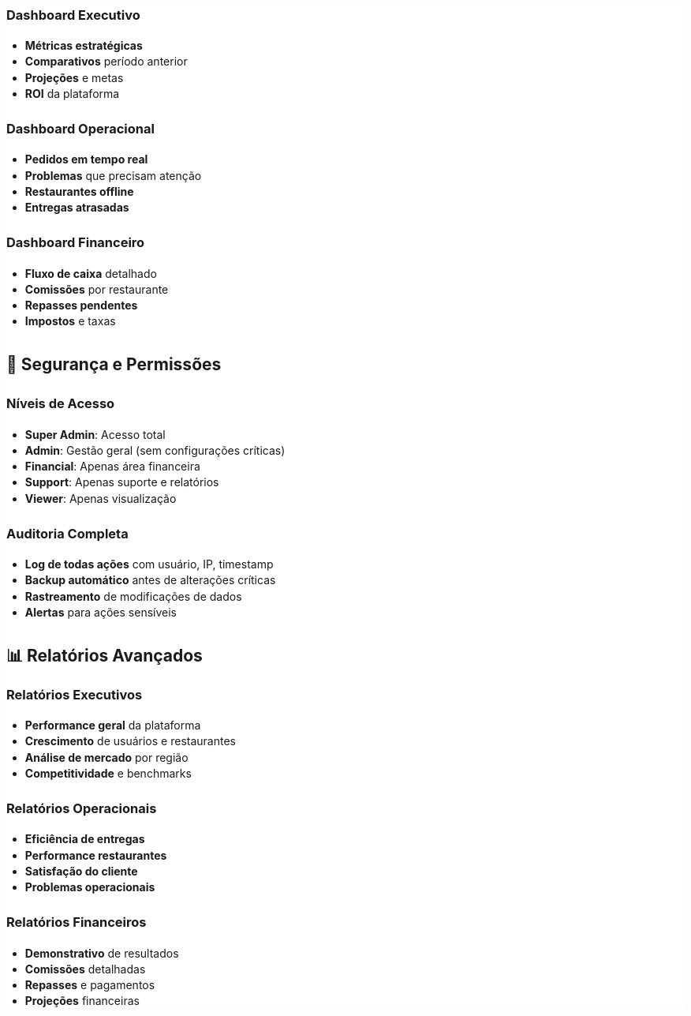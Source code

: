 ### **Dashboard Executivo**
- **Métricas estratégicas**
- **Comparativos** período anterior
- **Projeções** e metas
- **ROI** da plataforma

### **Dashboard Operacional**
- **Pedidos em tempo real**
- **Problemas** que precisam atenção
- **Restaurantes offline**
- **Entregas atrasadas**

### **Dashboard Financeiro**
- **Fluxo de caixa** detalhado
- **Comissões** por restaurante
- **Repasses pendentes**
- **Impostos** e taxas

## 🔐 **Segurança e Permissões**

### **Níveis de Acesso**
- **Super Admin**: Acesso total
- **Admin**: Gestão geral (sem configurações críticas)
- **Financial**: Apenas área financeira
- **Support**: Apenas suporte e relatórios
- **Viewer**: Apenas visualização

### **Auditoria Completa**
- **Log de todas ações** com usuário, IP, timestamp
- **Backup automático** antes de alterações críticas
- **Rastreamento** de modificações de dados
- **Alertas** para ações sensíveis

## 📊 **Relatórios Avançados**

### **Relatórios Executivos**
- **Performance geral** da plataforma
- **Crescimento** de usuários e restaurantes
- **Análise de mercado** por região
- **Competitividade** e benchmarks

### **Relatórios Operacionais**
- **Eficiência de entregas**
- **Performance restaurantes**
- **Satisfação do cliente**
- **Problemas operacionais**

### **Relatórios Financeiros**
- **Demonstrativo** de resultados
- **Comissões** detalhadas
- **Repasses** e pagamentos
- **Projeções** financeiras
